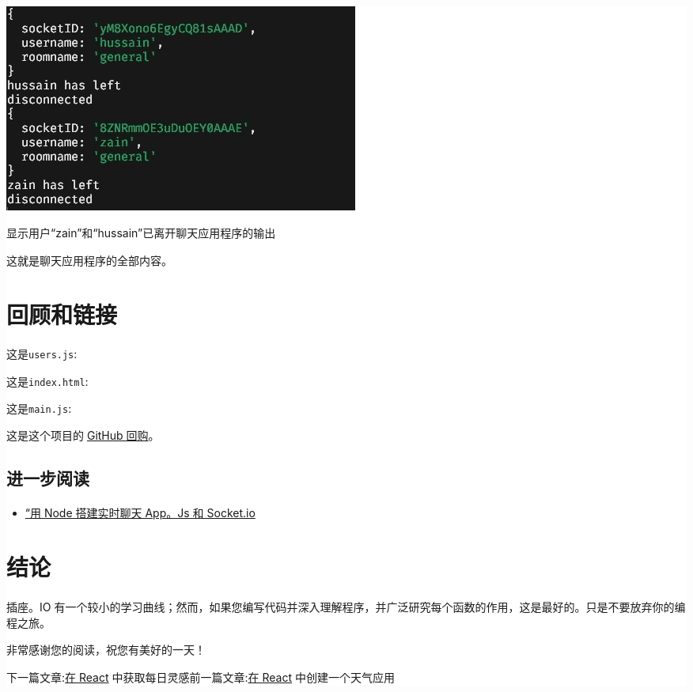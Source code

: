 ![](img/b7133385acdd5427bcac1b55eefc4bd1.png)

显示用户“zain”和“hussain”已离开聊天应用程序的输出

这就是聊天应用程序的全部内容。

# 回顾和链接

这是`users.js`:

这是`index.html`:

这是`main.js`:

这是这个项目的 [GitHub 回购](https://github.com/HussainArif12/Chat-App)。

## 进一步阅读

*   [“用 Node 搭建实时聊天 App。Js 和 Socket.io](https://www.youtube.com/watch?v=rxzOqP9YwmM)

# 结论

插座。IO 有一个较小的学习曲线；然而，如果您编写代码并深入理解程序，并广泛研究每个函数的作用，这是最好的。只是不要放弃你的编程之旅。

非常感谢您的阅读，祝您有美好的一天！

下一篇文章:[在 React](https://levelup.gitconnected.com/get-your-daily-dose-of-inspiration-with-reactjs-fa529940326d)
中获取每日灵感前一篇文章:[在 React](https://levelup.gitconnected.com/weather-app-in-react-js-ca668ae86b14?source=your_stories_page---------------------------) 中创建一个天气应用